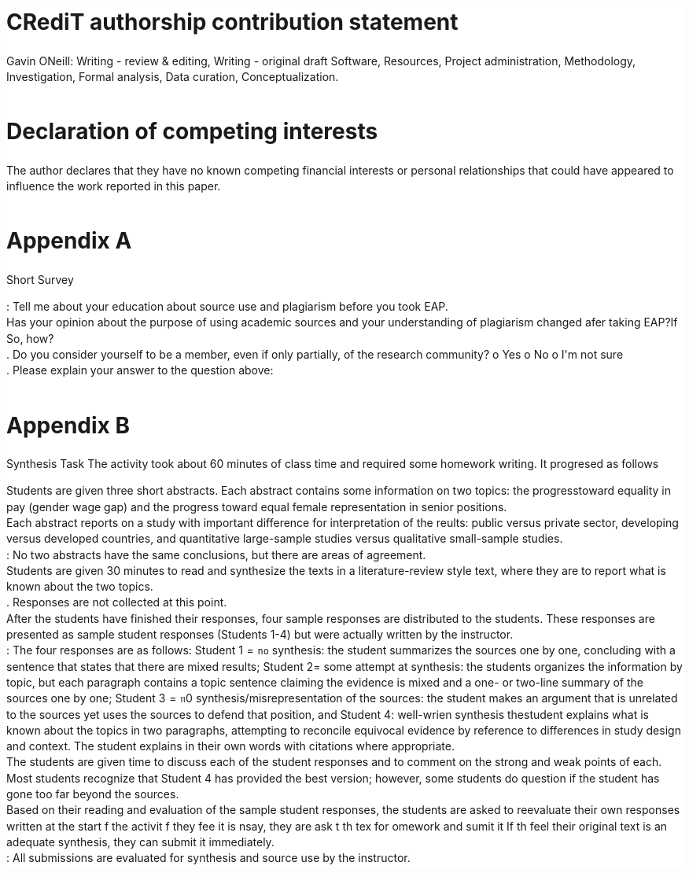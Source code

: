 # CRediT authorship contribution statement

Gavin ONeill: Writing - review & editing, Writing - original draft Software, Resources, Project administration, Methodology, Investigation, Formal analysis, Data curation, Conceptualization.

# Declaration of competing interests

The author declares that they have no known competing financial interests or personal relationships that could have appeared to influence the work reported in this paper.

# Appendix A

Short Survey

: Tell me about your education about source use and plagiarism before you took EAP.   
Has your opinion about the purpose of using academic sources and your understanding of plagiarism changed afer taking EAP?If So, how?   
. Do you consider yourself to be a member, even if only partially, of the research community? o Yes o No o I'm not sure   
. Please explain your answer to the question above:

# Appendix B

Synthesis Task The activity took about 60 minutes of class time and required some homework writing. It progresed as follows

Students are given three short abstracts. Each abstract contains some information on two topics: the progresstoward equality in pay (gender wage gap) and the progress toward equal female representation in senior positions.   
Each abstract reports on a study with important difference for interpretation of the reults: public versus private sector, developing versus developed countries, and quantitative large-sample studies versus qualitative small-sample studies.   
: No two abstracts have the same conclusions, but there are areas of agreement.   
Students are given 30 minutes to read and synthesize the texts in a literature-review style text, where they are to report what is known about the two topics.   
. Responses are not collected at this point.   
After the students have finished their responses, four sample responses are distributed to the students. These responses are presented as sample student responses (Students 1-4) but were actually written by the instructor.   
: The four responses are as follows: Student $1 = \mathtt { n o }$ synthesis: the student summarizes the sources one by one, concluding with a sentence that states that there are mixed results; Student $2 =$ some attempt at synthesis: the students organizes the information by topic, but each paragraph contains a topic sentence claiming the evidence is mixed and a one- or two-line summary of the sources one by one; Student $3 = { \mathfrak { n } } 0$ synthesis/misrepresentation of the sources: the student makes an argument that is unrelated to the sources yet uses the sources to defend that position, and Student 4: well-wrien synthesis thestudent explains what is known about the topics in two paragraphs, attempting to reconcile equivocal evidence by reference to differences in study design and context. The student explains in their own words with citations where appropriate.   
The students are given time to discuss each of the student responses and to comment on the strong and weak points of each.   
Most students recognize that Student 4 has provided the best version; however, some students do question if the student has gone too far beyond the sources.   
Based on their reading and evaluation of the sample student responses, the students are asked to reevaluate their own responses written at the start f the activit f they fee it is nsay, they are ask  t th tex for omework and sumit it If th feel their original text is an adequate synthesis, they can submit it immediately.   
: All submissions are evaluated for synthesis and source use by the instructor.
